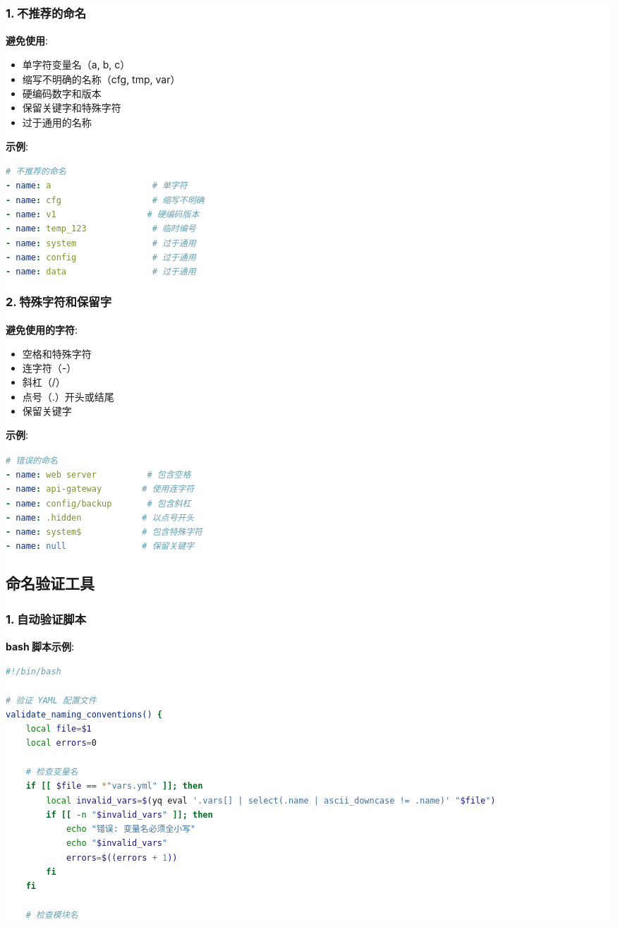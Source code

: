 ### 1. 不推荐的命名

**避免使用**:
- 单字符变量名（a, b, c）
- 缩写不明确的名称（cfg, tmp, var）
- 硬编码数字和版本
- 保留关键字和特殊字符
- 过于通用的名称

**示例**:
```yaml
# 不推荐的命名
- name: a                    # 单字符
- name: cfg                  # 缩写不明确
- name: v1                  # 硬编码版本
- name: temp_123             # 临时编号
- name: system               # 过于通用
- name: config               # 过于通用
- name: data                 # 过于通用
```

### 2. 特殊字符和保留字

**避免使用的字符**:
- 空格和特殊字符
- 连字符（-）
- 斜杠（/）
- 点号（.）开头或结尾
- 保留关键字

**示例**:
```yaml
# 错误的命名
- name: web server          # 包含空格
- name: api-gateway        # 使用连字符
- name: config/backup       # 包含斜杠
- name: .hidden            # 以点号开头
- name: system$            # 包含特殊字符
- name: null               # 保留关键字
```

## 命名验证工具

### 1. 自动验证脚本

**bash 脚本示例**:
```bash
#!/bin/bash

# 验证 YAML 配置文件
validate_naming_conventions() {
    local file=$1
    local errors=0
    
    # 检查变量名
    if [[ $file == *"vars.yml" ]]; then
        local invalid_vars=$(yq eval '.vars[] | select(.name | ascii_downcase != .name)' "$file")
        if [[ -n "$invalid_vars" ]]; then
            echo "错误: 变量名必须全小写"
            echo "$invalid_vars"
            errors=$((errors + 1))
        fi
    fi
    
    # 检查模块名
```